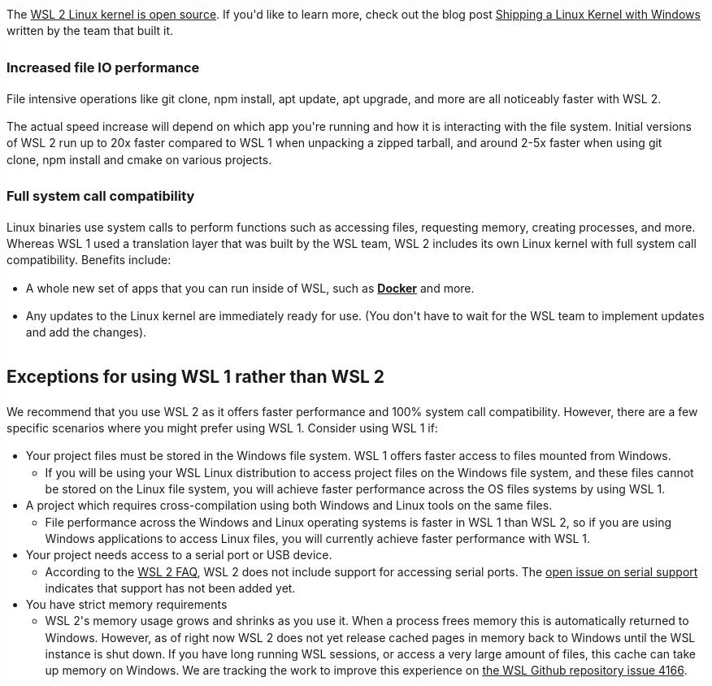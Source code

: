 The [WSL 2 Linux kernel is open source](https://github.com/microsoft/WSL2-Linux-Kernel). If you'd like to learn more, check out the blog post [Shipping a Linux Kernel with Windows](https://devblogs.microsoft.com/commandline/shipping-a-linux-kernel-with-windows/) written by the team that built it.

### Increased file IO performance

File intensive operations like git clone, npm install, apt update, apt upgrade, and more are all noticeably faster with WSL 2.

The actual speed increase will depend on which app you're running and how it is interacting with the file system. Initial versions of WSL 2 run up to 20x faster compared to WSL 1 when unpacking a zipped tarball, and around 2-5x faster when using git clone, npm install and cmake on various projects.

### Full system call compatibility

Linux binaries use system calls to perform functions such as accessing files, requesting memory, creating processes, and more. Whereas WSL 1 used a translation layer that was built by the WSL team, WSL 2 includes its own Linux kernel with full system call compatibility. Benefits include:

- A whole new set of apps that you can run inside of WSL, such as **[Docker](tutorials/wsl-containers.md)** and more.

- Any updates to the Linux kernel are immediately ready for use. (You don't have to wait for the WSL team to implement updates and add the changes).

## Exceptions for using WSL 1 rather than WSL 2

We recommend that you use WSL 2 as it offers faster performance and 100% system call compatibility. However, there are a few specific scenarios where you might prefer using WSL 1. Consider using WSL 1 if:

- Your project files must be stored in the Windows file system. WSL 1 offers faster access to files mounted from Windows.
  - If you will be using your WSL Linux distribution to access project files on the Windows file system, and these files cannot be stored on the Linux file system, you will achieve faster performance across the OS files systems by using WSL 1.
- A project which requires cross-compilation using both Windows and Linux tools on the same files.
  - File performance across the Windows and Linux operating systems is faster in WSL 1 than WSL 2, so if you are using Windows applications to access Linux files, you will currently achieve faster performance with WSL 1.
- Your project needs access to a serial port or USB device.
   - According to the [WSL 2 FAQ](./wsl2-faq.yml#can-i-access-the-gpu-in-wsl-2-are-there-plans-to-increase-hardware-support), WSL 2 does not include support for accessing serial ports. The [open issue on serial support](https://github.com/microsoft/WSL/issues/4322) indicates that support has not been added yet.
- You have strict memory requirements
  - WSL 2's memory usage grows and shrinks as you use it. When a process frees memory this is automatically returned to Windows. However, as of right now WSL 2 does not yet release cached pages in memory back to Windows until the WSL instance is shut down. If you have long running WSL sessions, or access a very large amount of files, this cache can take up memory on Windows. We are tracking the work to improve this experience on [the WSL Github repository issue 4166](https://github.com/microsoft/WSL/issues/4166).
